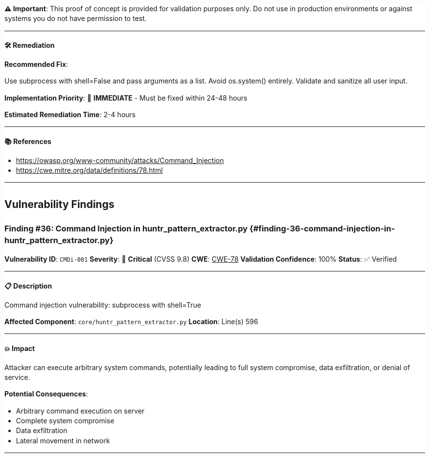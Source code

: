 **⚠️ Important**: This proof of concept is provided for validation purposes only. Do not use in production environments or against systems you do not have permission to test.

---

#### 🛠️ Remediation

**Recommended Fix**:

Use subprocess with shell=False and pass arguments as a list. Avoid os.system() entirely. Validate and sanitize all user input.

**Implementation Priority**: 🔴 **IMMEDIATE** - Must be fixed within 24-48 hours

**Estimated Remediation Time**: 2-4 hours

---

#### 📚 References

- https://owasp.org/www-community/attacks/Command_Injection
- https://cwe.mitre.org/data/definitions/78.html

---

## Vulnerability Findings

### Finding #36: Command Injection in huntr_pattern_extractor.py {#finding-36-command-injection-in-huntr_pattern_extractor.py}

**Vulnerability ID**: `CMDi-001`
**Severity**: 🔴 **Critical** (CVSS 9.8)
**CWE**: [CWE-78](https://cwe.mitre.org/data/definitions/78.html)
**Validation Confidence**: 100%
**Status**: ✅ Verified

---

#### 📋 Description

Command injection vulnerability: subprocess with shell=True

**Affected Component**: `core/huntr_pattern_extractor.py`
**Location**: Line(s) 596

---

#### 💥 Impact

Attacker can execute arbitrary system commands, potentially leading to full system compromise, data exfiltration, or denial of service.

**Potential Consequences**:
- Arbitrary command execution on server
- Complete system compromise
- Data exfiltration
- Lateral movement in network

---